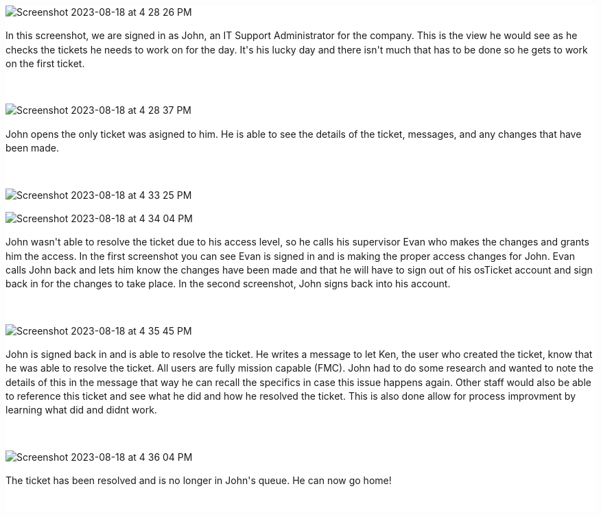 <p>
<img width="1202" alt="Screenshot 2023-08-18 at 4 28 26 PM" src="https://github.com/EvanGCowan/ticket-lifecycle/assets/142631599/88445b88-c1eb-4f31-aa56-3db90c74c101">
</p>
<p>
In this screenshot, we are signed in as John, an IT Support Administrator for the company. This is the view he would see as he checks the tickets he needs to work on for the day. It's his lucky day and there isn't much that has to be done so he gets to work on the first ticket.
</p>
<br />

<p>
<img width="1202" alt="Screenshot 2023-08-18 at 4 28 37 PM" src="https://github.com/EvanGCowan/ticket-lifecycle/assets/142631599/739f4686-d6f9-47f6-b569-9e0f96fb807a">
</p>
<p>
John opens the only ticket was asigned to him. He is able to see the details of the ticket, messages, and any changes that have been made. 
</p>
<br />

<p>
<img width="1202" alt="Screenshot 2023-08-18 at 4 33 25 PM" src="https://github.com/EvanGCowan/ticket-lifecycle/assets/142631599/c54659e4-cadc-4c4c-a5e9-578c6474eaa3">
</p>
<p>
<img width="1202" alt="Screenshot 2023-08-18 at 4 34 04 PM" src="https://github.com/EvanGCowan/ticket-lifecycle/assets/142631599/e40806d9-8d43-4622-ad34-03ca7a3240b9">
</p>
<p>
John wasn't able to resolve the ticket due to his access level, so he calls his supervisor Evan who makes the changes and grants him the access. In the first screenshot you can see Evan is signed in and is making the proper access changes for John. Evan calls John back and lets him know the changes have been made and that he will have to sign out of his osTicket account and sign back in for the changes to take place. In the second screenshot, John signs back into his account. 
</p>
<br />

<p>
<img width="1202" alt="Screenshot 2023-08-18 at 4 35 45 PM" src="https://github.com/EvanGCowan/ticket-lifecycle/assets/142631599/08d88a0f-570b-4f8f-94ce-897df8a5ed65">
</p>
<p>
John is signed back in and is able to resolve the ticket. He writes a message to let Ken, the user who created the ticket, know that he was able to resolve the ticket. All users are fully mission capable (FMC). John had to do some research and wanted to note the details of this in the message that way he can recall the specifics in case this issue happens again. Other staff would also be able to reference this ticket and see what he did and how he resolved the ticket. This is also done allow for process improvment by learning what did and didnt work. 
</p>
<br />


<p>
<img width="1202" alt="Screenshot 2023-08-18 at 4 36 04 PM" src="https://github.com/EvanGCowan/ticket-lifecycle/assets/142631599/92f0371e-0450-460c-8cf6-216f383b1be7">
</p>
<p>
The ticket has been resolved and is no longer in John's queue. He can now go home!
</p>
<br />
